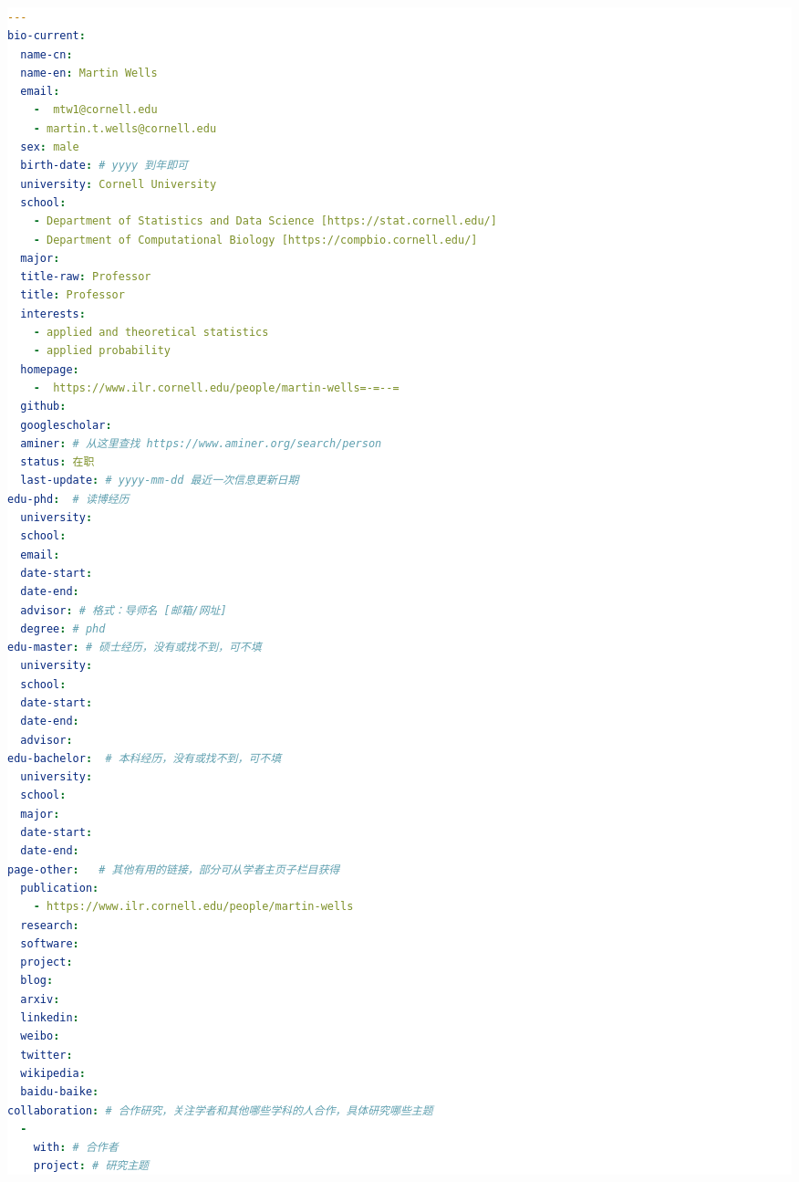 ```yaml
---
bio-current:
  name-cn: 
  name-en: Martin Wells 
  email: 
    -  mtw1@cornell.edu
    - martin.t.wells@cornell.edu
  sex: male
  birth-date: # yyyy 到年即可
  university: Cornell University 
  school: 
    - Department of Statistics and Data Science [https://stat.cornell.edu/]
    - Department of Computational Biology [https://compbio.cornell.edu/]
  major: 
  title-raw: Professor
  title: Professor
  interests: 
    - applied and theoretical statistics
    - applied probability
  homepage: 
    -  https://www.ilr.cornell.edu/people/martin-wells=-=--=
  github: 
  googlescholar:  
  aminer: # 从这里查找 https://www.aminer.org/search/person
  status: 在职
  last-update: # yyyy-mm-dd 最近一次信息更新日期
edu-phd:  # 读博经历
  university: 
  school: 
  email: 
  date-start: 
  date-end: 
  advisor: # 格式：导师名 [邮箱/网址]
  degree: # phd
edu-master: # 硕士经历，没有或找不到，可不填
  university: 
  school: 
  date-start: 
  date-end: 
  advisor:
edu-bachelor:  # 本科经历，没有或找不到，可不填
  university: 
  school: 
  major: 
  date-start: 
  date-end: 
page-other:   # 其他有用的链接，部分可从学者主页子栏目获得
  publication: 
    - https://www.ilr.cornell.edu/people/martin-wells
  research: 
  software: 
  project: 
  blog: 
  arxiv: 
  linkedin: 
  weibo:
  twitter:
  wikipedia:
  baidu-baike:
collaboration: # 合作研究，关注学者和其他哪些学科的人合作，具体研究哪些主题
  - 
    with: # 合作者
    project: # 研究主题
```